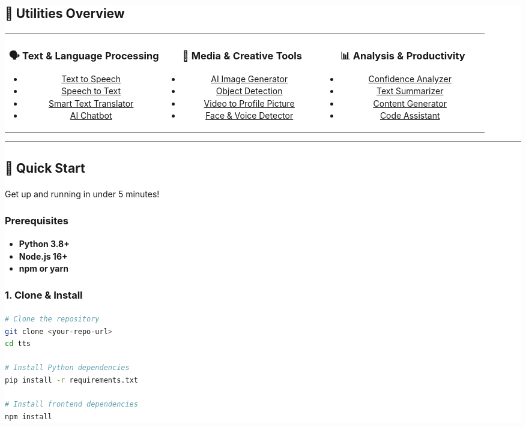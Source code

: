 ## 🎯 Utilities Overview

<table>
<tr>
<td align="center" width="33%">

### 🗣️ **Text & Language Processing**
- [Text to Speech](#text-to-speech-tts)
- [Speech to Text](#speech-to-text-stt)  
- [Smart Text Translator](#smart-text-translator)
- [AI Chatbot](#ai-chatbot)

</td>
<td align="center" width="33%">

### 🎨 **Media & Creative Tools**
- [AI Image Generator](#ai-image-generator)
- [Object Detection](#object-detection)
- [Video to Profile Picture](#video-to-profile-picture)
- [Face & Voice Detector](#face--voice-detector)

</td>
<td align="center" width="34%">

### 📊 **Analysis & Productivity**
- [Confidence Analyzer](#confidence-analyzer)
- [Text Summarizer](#text-summarizer)
- [Content Generator](#content-generator)
- [Code Assistant](#code-assistant)

</td>
</tr>
</table>

---

## 🚀 Quick Start

Get up and running in under 5 minutes!

### Prerequisites
- **Python 3.8+** 
- **Node.js 16+** 
- **npm or yarn**

### 1. Clone & Install
```bash
# Clone the repository
git clone <your-repo-url>
cd tts

# Install Python dependencies
pip install -r requirements.txt

# Install frontend dependencies  
npm install
```
